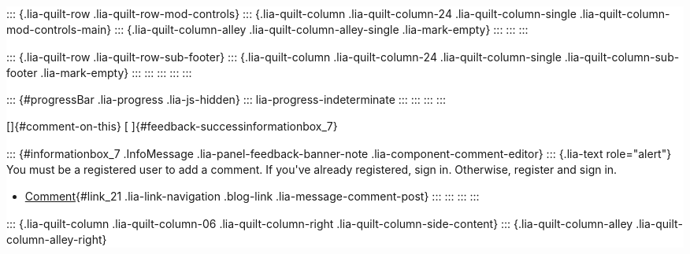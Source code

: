 ::: {.lia-quilt-row .lia-quilt-row-mod-controls}
::: {.lia-quilt-column .lia-quilt-column-24 .lia-quilt-column-single .lia-quilt-column-mod-controls-main}
::: {.lia-quilt-column-alley .lia-quilt-column-alley-single .lia-mark-empty}
:::
:::
:::

::: {.lia-quilt-row .lia-quilt-row-sub-footer}
::: {.lia-quilt-column .lia-quilt-column-24 .lia-quilt-column-single .lia-quilt-column-sub-footer .lia-mark-empty}
:::
:::
:::
:::
:::

::: {#progressBar .lia-progress .lia-js-hidden}
::: lia-progress-indeterminate
:::
:::
:::
:::

[]{#comment-on-this} [ ]{#feedback-successinformationbox_7}

::: {#informationbox_7 .InfoMessage .lia-panel-feedback-banner-note .lia-component-comment-editor}
::: {.lia-text role="alert"}
You must be a registered user to add a comment. If you\'ve already
registered, sign in. Otherwise, register and sign in.

-   [Comment](/plugins/common/feature/oauth2sso/sso_login_redirect?lang=en&redirectreason=permissiondenied&referer=https%3A%2F%2Ftechcommunity.microsoft.com%2Ft5%2Fmicrosoft-365-pnp-blog%2Fsharepoint-framework-community-call-15th-of-july-2021%2Fba-p%2F2481294%23comment-on-this){#link_21
    .lia-link-navigation .blog-link .lia-message-comment-post}
:::
:::
:::
:::

::: {.lia-quilt-column .lia-quilt-column-06 .lia-quilt-column-right .lia-quilt-column-side-content}
::: {.lia-quilt-column-alley .lia-quilt-column-alley-right}